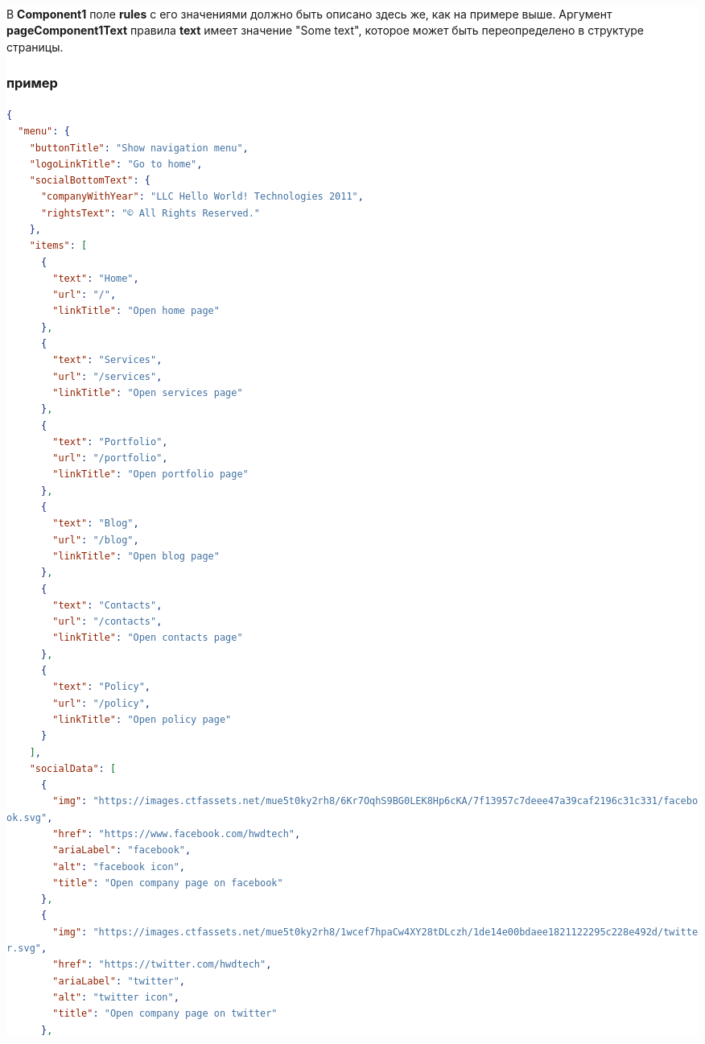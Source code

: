 В **Component1** поле **rules** с его значениями должно быть описано здесь же, как на примере выше. Аргумент **pageComponent1Text** правила **text** имеет значение "Some text", которое может быть переопределено в структуре страницы.

### пример

```JSON
{
  "menu": {
    "buttonTitle": "Show navigation menu",
    "logoLinkTitle": "Go to home",
    "socialBottomText": {
      "companyWithYear": "LLC Hello World! Technologies 2011",
      "rightsText": "© All Rights Reserved."
    },
    "items": [
      {
        "text": "Home",
        "url": "/",
        "linkTitle": "Open home page"
      },
      {
        "text": "Services",
        "url": "/services",
        "linkTitle": "Open services page"
      },
      {
        "text": "Portfolio",
        "url": "/portfolio",
        "linkTitle": "Open portfolio page"
      },
      {
        "text": "Blog",
        "url": "/blog",
        "linkTitle": "Open blog page"
      },
      {
        "text": "Contacts",
        "url": "/contacts",
        "linkTitle": "Open contacts page"
      },
      {
        "text": "Policy",
        "url": "/policy",
        "linkTitle": "Open policy page"
      }
    ],
    "socialData": [
      {
        "img": "https://images.ctfassets.net/mue5t0ky2rh8/6Kr7OqhS9BG0LEK8Hp6cKA/7f13957c7deee47a39caf2196c31c331/facebook.svg",
        "href": "https://www.facebook.com/hwdtech",
        "ariaLabel": "facebook",
        "alt": "facebook icon",
        "title": "Open company page on facebook"
      },
      {
        "img": "https://images.ctfassets.net/mue5t0ky2rh8/1wcef7hpaCw4XY28tDLczh/1de14e00bdaee1821122295c228e492d/twitter.svg",
        "href": "https://twitter.com/hwdtech",
        "ariaLabel": "twitter",
        "alt": "twitter icon",
        "title": "Open company page on twitter"
      },
```